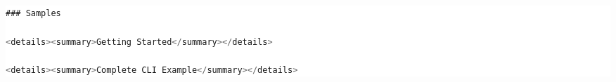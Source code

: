 ````ts
### Samples

<details><summary>Getting Started</summary></details>

<details><summary>Complete CLI Example</summary></details>
